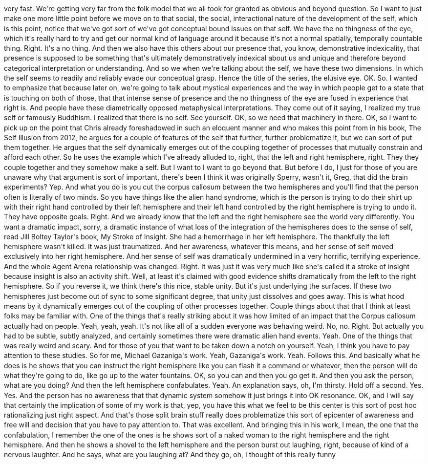 very fast. We're getting very far from the folk model that we all took for granted as obvious and beyond question. So I want to just make one more little point before we move on to that social, the social, interactional nature of the development of the self, which is this point, notice that we've got sort of we've got conceptual bound issues on that self. We have the no thingness of the eye, which it's really hard to try and get our normal kind of language around it because it's not a normal spatially, temporally countable thing. Right. It's a no thing. And then we also have this others about our presence that, you know, demonstrative indexicality, that presence is supposed to be something that's ultimately demonstratively indexical about us and unique and therefore beyond categorical interpretation or understanding. And so we when we're talking about the self, we have these two dimensions. In which the self seems to readily and reliably evade our conceptual grasp. Hence the title of the series, the elusive eye. OK. So. I wanted to emphasize that because later on, we're going to talk about mystical experiences and the way in which people get to a state that is touching on both of those, that that intense sense of presence and the no thingness of the eye are fused in experience that right is. And people have these diametrically opposed metaphysical interpretations. They come out of it saying, I realized my true self or famously Buddhism. I realized that there is no self. See yourself. OK, so we need that machinery in there. OK, so I want to pick up on the point that Chris already foreshadowed in such an eloquent manner and who makes this point from in his book, The Self Illusion from 2012, he argues for a couple of features of the self that further, further problematize it, but we can sort of put them together. He argues that the self dynamically emerges out of the coupling together of processes that mutually constrain and afford each other. So he uses the example which I've already alluded to, right, that the left and right hemisphere, right. They they couple together and they somehow make a self. But I want to I want to go beyond that. But before I do, I just for those of you are unaware why that argument is sort of important, there's been I think it was originally Sperry, wasn't it, Greg, that did the brain experiments? Yep. And what you do is you cut the corpus callosum between the two hemispheres and you'll find that the person often is literally of two minds. So you have things like the alien hand syndrome, which is the person is trying to do their shirt up with their right hand controlled by their left hemisphere and their left hand controlled by the right hemisphere is trying to undo it. They have opposite goals. Right. And we already know that the left and the right hemisphere see the world very differently. You want a dramatic impact, sorry, a dramatic instance of what loss of the integration of the hemispheres does to the sense of self, read Jill Boltey Taylor's book, My Stroke of Insight. She had a hemorrhage in her left hemisphere. The thankfully the left hemisphere wasn't killed. It was just traumatized. And her awareness, whatever this means, and her sense of self moved exclusively into her right hemisphere. And her sense of self was dramatically undermined in a very horrific, terrifying experience. And the whole Agent Arena relationship was changed. Right. It was just it was very much like she's called it a stroke of insight because insight is also an activity shift. Well, at least it's claimed with good evidence shifts dramatically from the left to the right hemisphere. So if you reverse it, we think there's this nice, stable unity. But it's just underlying the surfaces. If these two hemispheres just become out of sync to some significant degree, that unity just dissolves and goes away. This is what hood means by it dynamically emerges out of the coupling of other processes together. Couple things about that that I think at least folks may be familiar with. One of the things that's really striking about it was how limited of an impact that the Corpus callosum actually had on people. Yeah, yeah, yeah. It's not like all of a sudden everyone was behaving weird. No, no. Right. But actually you had to be subtle, subtly analyzed, and certainly sometimes there were dramatic alien hand events. Yeah. One of the things that was really weird and scary. And for those of you that want to be taken down a notch on yourself. Yeah, I think you have to pay attention to these studies. So for me, Michael Gazaniga's work. Yeah, Gazaniga's work. Yeah. Follows this. And basically what he does is he shows that you can instruct the right hemisphere like you can flash it a command or whatever, then the person will do what they're going to do, like go up to the water fountains. OK, so you can and then you go get it. And then you ask the person, what are you doing? And then the left hemisphere confabulates. Yeah. An explanation says, oh, I'm thirsty. Hold off a second. Yes. Yes. And the person has no awareness that that dynamic system somehow it just brings it into OK resonance. OK, and I will say that certainly the implication of some of my work is that, yep, you have this what we feel to be this center is this sort of post hoc rationalizing just right aspect. And that's those split brain stuff really does problematize this sort of epicenter of awareness and free will and decision that you have to pay attention to. That was excellent. And bringing this in his work, I mean, the one that the confabulation, I remember the one of the ones is he shows sort of a naked woman to the right hemisphere and the right hemisphere. And then he shows a shovel to the left hemisphere and the person burst out laughing, right, because of kind of a nervous laughter. And he says, what are you laughing at? And they go, oh, I thought of this really funny